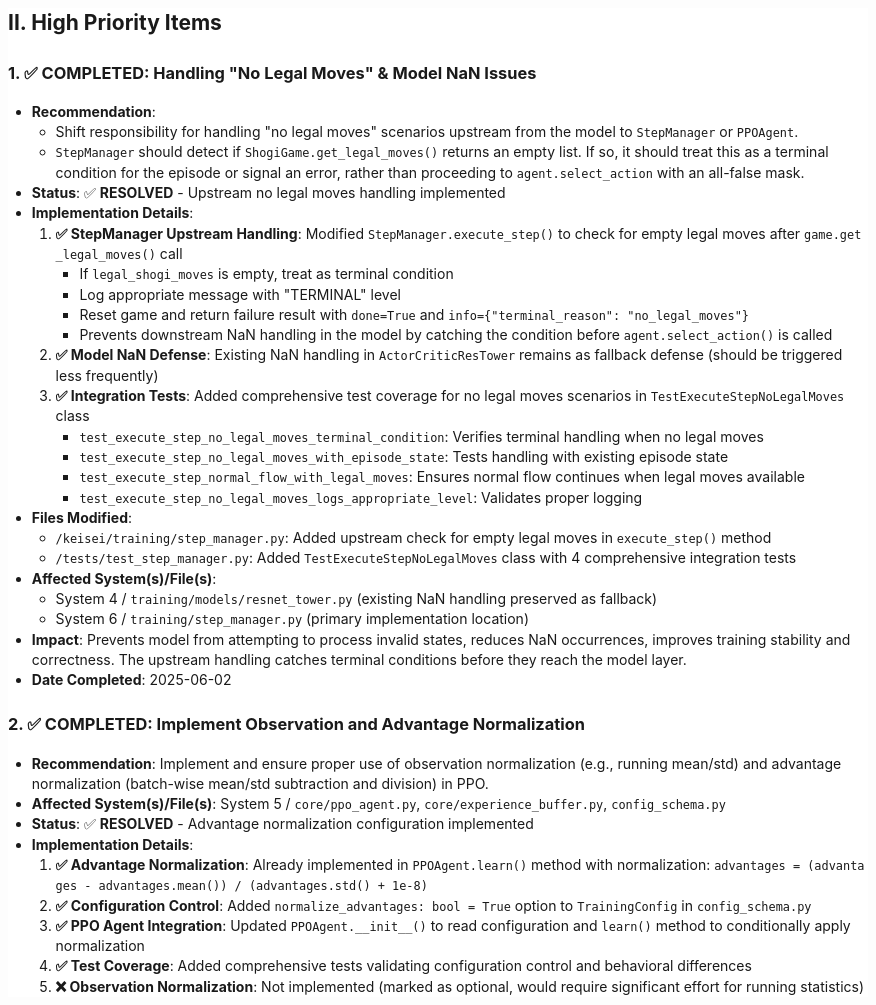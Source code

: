 
## II. High Priority Items

### 1. ✅ COMPLETED: Handling "No Legal Moves" & Model NaN Issues
-   **Recommendation**:
    -   Shift responsibility for handling "no legal moves" scenarios upstream from the model to `StepManager` or `PPOAgent`.
    -   `StepManager` should detect if `ShogiGame.get_legal_moves()` returns an empty list. If so, it should treat this as a terminal condition for the episode or signal an error, rather than proceeding to `agent.select_action` with an all-false mask.
-   **Status**: ✅ **RESOLVED** - Upstream no legal moves handling implemented
-   **Implementation Details**:
    1.  **✅ StepManager Upstream Handling**: Modified `StepManager.execute_step()` to check for empty legal moves after `game.get_legal_moves()` call
        - If `legal_shogi_moves` is empty, treat as terminal condition
        - Log appropriate message with "TERMINAL" level
        - Reset game and return failure result with `done=True` and `info={"terminal_reason": "no_legal_moves"}`
        - Prevents downstream NaN handling in the model by catching the condition before `agent.select_action()` is called
    2.  **✅ Model NaN Defense**: Existing NaN handling in `ActorCriticResTower` remains as fallback defense (should be triggered less frequently)
    3.  **✅ Integration Tests**: Added comprehensive test coverage for no legal moves scenarios in `TestExecuteStepNoLegalMoves` class
        - `test_execute_step_no_legal_moves_terminal_condition`: Verifies terminal handling when no legal moves
        - `test_execute_step_no_legal_moves_with_episode_state`: Tests handling with existing episode state
        - `test_execute_step_normal_flow_with_legal_moves`: Ensures normal flow continues when legal moves available
        - `test_execute_step_no_legal_moves_logs_appropriate_level`: Validates proper logging
-   **Files Modified**:
    - `/keisei/training/step_manager.py`: Added upstream check for empty legal moves in `execute_step()` method
    - `/tests/test_step_manager.py`: Added `TestExecuteStepNoLegalMoves` class with 4 comprehensive integration tests
-   **Affected System(s)/File(s)**:
    -   System 4 / `training/models/resnet_tower.py` (existing NaN handling preserved as fallback)
    -   System 6 / `training/step_manager.py` (primary implementation location)
-   **Impact**: Prevents model from attempting to process invalid states, reduces NaN occurrences, improves training stability and correctness. The upstream handling catches terminal conditions before they reach the model layer.
-   **Date Completed**: 2025-06-02

### 2. ✅ COMPLETED: Implement Observation and Advantage Normalization
-   **Recommendation**: Implement and ensure proper use of observation normalization (e.g., running mean/std) and advantage normalization (batch-wise mean/std subtraction and division) in PPO.
-   **Affected System(s)/File(s)**: System 5 / `core/ppo_agent.py`, `core/experience_buffer.py`, `config_schema.py`
-   **Status**: ✅ **RESOLVED** - Advantage normalization configuration implemented
-   **Implementation Details**:
    1.  **✅ Advantage Normalization**: Already implemented in `PPOAgent.learn()` method with normalization: `advantages = (advantages - advantages.mean()) / (advantages.std() + 1e-8)`
    2.  **✅ Configuration Control**: Added `normalize_advantages: bool = True` option to `TrainingConfig` in `config_schema.py`
    3.  **✅ PPO Agent Integration**: Updated `PPOAgent.__init__()` to read configuration and `learn()` method to conditionally apply normalization
    4.  **✅ Test Coverage**: Added comprehensive tests validating configuration control and behavioral differences
    5.  **❌ Observation Normalization**: Not implemented (marked as optional, would require significant effort for running statistics)
